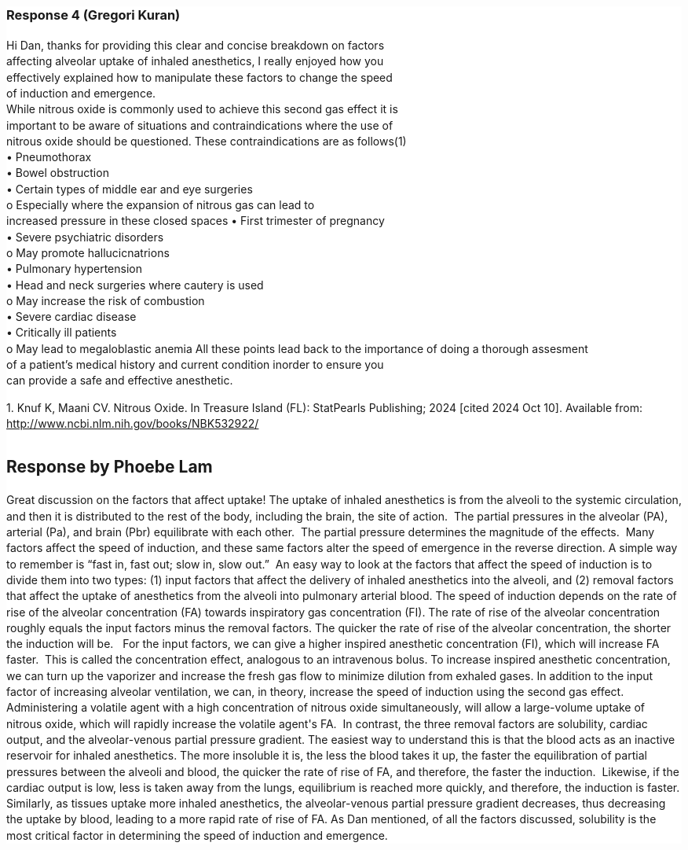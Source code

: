 
### Response 4 (Gregori Kuran)

Hi Dan, thanks for providing this clear and concise breakdown on factors<br/>affecting alveolar uptake of inhaled anesthetics, I really enjoyed how you<br/>effectively explained how to manipulate these factors to change the speed<br/>of induction and emergence.<br/>While nitrous oxide is commonly used to achieve this second gas effect it is<br/>important to be aware of situations and contraindications where the use of<br/>nitrous oxide should be questioned. These contraindications are as follows(1)<br/>• Pneumothorax<br/>• Bowel obstruction<br/>• Certain types of middle ear and eye surgeries<br/>o Especially where the expansion of nitrous gas can lead to<br/>increased pressure in these closed spaces
• First trimester of pregnancy<br/>• Severe psychiatric disorders<br/>o May promote hallucicnatrions<br/>• Pulmonary hypertension<br/>• Head and neck surgeries where cautery is used<br/>o May increase the risk of combustion<br/>• Severe cardiac disease<br/>• Critically ill patients<br/>o May lead to megaloblastic anemia
All these points lead back to the importance of doing a thorough assesment<br/>of a patient’s medical history and current condition inorder to ensure you<br/>can provide a safe and effective anesthetic.
<div>
<div>
<div>1.&#160;Knuf K, Maani CV. Nitrous Oxide. In Treasure Island (FL): StatPearls Publishing; 2024 [cited 2024 Oct 10]. Available from: <a rel="noopener" href="http://www.ncbi.nlm.nih.gov/books/NBK532922/">http://www.ncbi.nlm.nih.gov/books/NBK532922/</a></div>
</div>
</div>


## Response by Phoebe Lam

Great discussion on the factors that affect uptake!
The uptake of inhaled anesthetics is from the alveoli to the systemic circulation, and then it is distributed to the rest of the body, including the brain, the site of action. &#160;The partial pressures in the alveolar (PA), arterial (Pa), and brain (Pbr) equilibrate with each other. &#160;The partial pressure determines the magnitude of the effects. &#160;Many factors affect the speed of induction, and these same factors alter the speed of emergence in the reverse direction. A simple way to remember is “fast in, fast out; slow in, slow out.”&#160;
An easy way to look at the factors that affect the speed of induction is to divide them into two types: (1) input factors that affect the delivery of inhaled anesthetics into the alveoli, and (2) removal factors that affect the uptake of anesthetics from the alveoli into pulmonary arterial blood.
The speed of induction depends on the rate of rise of the alveolar concentration (FA) towards inspiratory gas concentration (FI). The rate of rise of the alveolar concentration roughly equals the input factors minus the removal factors. The quicker the rate of rise of the alveolar concentration, the shorter the induction will be. &#160;
For the input factors, we can give a higher inspired anesthetic concentration (FI), which will increase FA faster. &#160;This is called the concentration effect, analogous to an intravenous bolus. To increase inspired anesthetic concentration, we can turn up the vaporizer and increase the fresh gas flow to minimize dilution from exhaled gases. In addition to the input factor of increasing alveolar ventilation, we can, in theory, increase the speed of induction using the second gas effect. Administering a volatile agent with a high concentration of nitrous oxide simultaneously, will allow a large-volume uptake of nitrous oxide, which will rapidly increase the volatile agent&#39;s FA.&#160;
In contrast, the three removal factors are solubility, cardiac output, and the alveolar-venous partial pressure gradient. The easiest way to understand this is that the blood acts as an inactive reservoir for inhaled anesthetics. The more insoluble it is, the less the blood takes it up, the faster the equilibration of partial pressures between the alveoli and blood, the quicker the rate of rise of FA, and therefore, the faster the induction. &#160;Likewise, if the cardiac output is low, less is taken away from the lungs, equilibrium is reached more quickly, and therefore, the induction is faster. Similarly, as tissues uptake more inhaled anesthetics, the alveolar-venous partial pressure gradient decreases, thus decreasing the uptake by blood, leading to a more rapid rate of rise of FA.
As Dan mentioned, of all the factors discussed, solubility is the most critical factor in determining the speed of induction and emergence. &#160;
